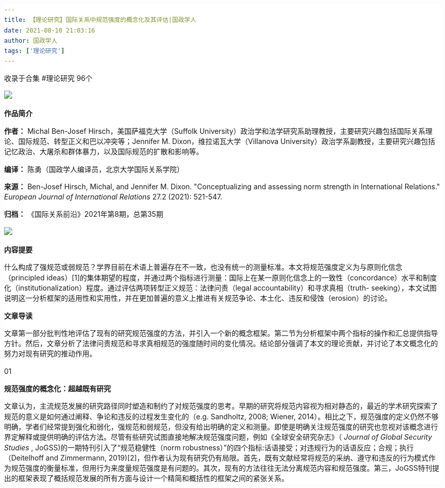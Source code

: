 ```yaml
---
title: 【理论研究】国际关系中规范强度的概念化及其评估|国政学人
date: 2021-08-10 21:03:16
author: 国政学人
tags: ['理论研究']
---
```



收录于合集 #理论研究 96个

![](/images/646/2.gif)

  

**作品简介**

 **作者：** Michal Ben-Josef Hirsch，美国萨福克大学（Suffolk
University）政治学和法学研究系助理教授，主要研究兴趣包括国际关系理论、国际规范、转型正义和巴以冲突等；Jennifer M.
Dixon，维拉诺瓦大学（Villanova University）政治学系副教授，主要研究兴趣包括记忆政治、大屠杀和群体暴力，以及国际规范的扩散和影响等。

 **编译：** 陈勇（国政学人编译员，北京大学国际关系学院）

 **来源：** Ben-Josef Hirsch, Michal, and Jennifer M. Dixon. "Conceptualizing and
assessing norm strength in International Relations." _European Journal of
International Relations_ 27.2 (2021): 521-547.

 **归档：** 《国际关系前沿》2021年第8期，总第35期

  

![](/images/646/3.jpeg)

  

 **内容提要**

什么构成了强规范或弱规范？学界目前在术语上普遍存在不一致，也没有统一的测量标准。本文将规范强度定义为与原则化信念（principled
ideas）[1]的集体期望的程度，并通过两个指标进行测量：国际上在某一原则化信念上的一致性（concordance）水平和制度化（institutionalization）程度。通过评估两项转型正义规范：法律问责（legal
accountability）和寻求真相（truth-
seeking），本文试图说明这一分析框架的适用性和实用性，并在更加普遍的意义上推进有关规范争论、本土化、违反和侵蚀（erosion）的讨论。

  

 **文章导读**

  

文章第一部分批判性地评估了现有的研究规范强度的方法，并引入一个新的概念框架。第二节为分析框架中两个指标的操作和汇总提供指导方针。然后，文章分析了法律问责规范和寻求真相规范的强度随时间的变化情况。结论部分强调了本文的理论贡献，并讨论了本文概念化的努力对现有研究的推动作用。

  

01

 **规范强度的概念化：超越既有研究**

  

文章认为，主流规范发展的研究路径同时塑造和制约了对规范强度的思考。早期的研究将规范内容视为相对静态的，最近的学术研究探索了规范的意义是如何通过阐释、争论和违反的过程发生变化的（e.g.
Sandholtz, 2008; Wiener,
2014）。相比之下，规范强度的定义仍然不够明确，学者们经常提到强化和弱化，强规范和弱规范，但没有给出明确的定义和测量。即使是明确关注规范强度的研究也忽视对该概念进行界定解释或提供明确的评估方法。尽管有些研究试图直接地解决规范强度问题，例如《全球安全研究杂志》（
_Journal of Global Security Studies_ , JoGSS)的一期特刊引入了“规范稳健性（norm
robustness）”的四个指标:话语接受；对违规行为的话语反应；合规；执行（Deitelhoff and Zimmermann,
2019)[2]，但作者认为现有研究仍有局限。首先，既有文献经常将规范的采纳、遵守和违反的行为模式作为规范强度的衡量标准，但用行为来度量规范强度是有问题的。其次，现有的方法往往无法分离规范内容和规范强度。第三，JoGSS特刊提出的框架表现了概括规范发展的所有方面与设计一个精简和概括性的框架之间的紧张关系。
